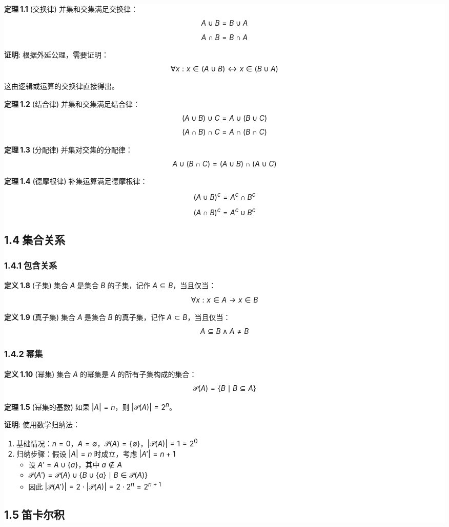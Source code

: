 **定理 1.1** (交换律)
并集和交集满足交换律：
$$A \cup B = B \cup A$$
$$A \cap B = B \cap A$$

**证明**:
根据外延公理，需要证明：
$$\forall x: x \in (A \cup B) \leftrightarrow x \in (B \cup A)$$

这由逻辑或运算的交换律直接得出。

**定理 1.2** (结合律)
并集和交集满足结合律：
$$(A \cup B) \cup C = A \cup (B \cup C)$$
$$(A \cap B) \cap C = A \cap (B \cap C)$$

**定理 1.3** (分配律)
并集对交集的分配律：
$$A \cup (B \cap C) = (A \cup B) \cap (A \cup C)$$

**定理 1.4** (德摩根律)
补集运算满足德摩根律：
$$(A \cup B)^c = A^c \cap B^c$$
$$(A \cap B)^c = A^c \cup B^c$$

## 1.4 集合关系

### 1.4.1 包含关系

**定义 1.8** (子集)
集合 $A$ 是集合 $B$ 的子集，记作 $A \subseteq B$，当且仅当：
$$\forall x: x \in A \rightarrow x \in B$$

**定义 1.9** (真子集)
集合 $A$ 是集合 $B$ 的真子集，记作 $A \subset B$，当且仅当：
$$A \subseteq B \land A \neq B$$

### 1.4.2 幂集

**定义 1.10** (幂集)
集合 $A$ 的幂集是 $A$ 的所有子集构成的集合：
$$\mathcal{P}(A) = \{B \mid B \subseteq A\}$$

**定理 1.5** (幂集的基数)
如果 $|A| = n$，则 $|\mathcal{P}(A)| = 2^n$。

**证明**:
使用数学归纳法：
1. 基础情况：$n = 0$，$A = \emptyset$，$\mathcal{P}(A) = \{\emptyset\}$，$|\mathcal{P}(A)| = 1 = 2^0$
2. 归纳步骤：假设 $|A| = n$ 时成立，考虑 $|A'| = n + 1$
   - 设 $A' = A \cup \{a\}$，其中 $a \notin A$
   - $\mathcal{P}(A') = \mathcal{P}(A) \cup \{B \cup \{a\} \mid B \in \mathcal{P}(A)\}$
   - 因此 $|\mathcal{P}(A')| = 2 \cdot |\mathcal{P}(A)| = 2 \cdot 2^n = 2^{n+1}$

## 1.5 笛卡尔积
